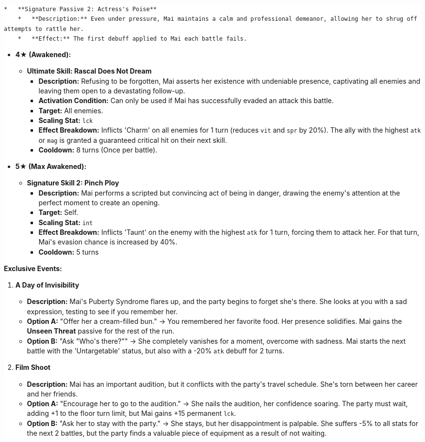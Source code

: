     *   **Signature Passive 2: Actress's Poise**
        *   **Description:** Even under pressure, Mai maintains a calm and professional demeanor, allowing her to shrug off attempts to rattle her.
        *   **Effect:** The first debuff applied to Mai each battle fails.

*   **4★ (Awakened):**
    *   **Ultimate Skill: Rascal Does Not Dream**
        *   **Description:** Refusing to be forgotten, Mai asserts her existence with undeniable presence, captivating all enemies and leaving them open to a devastating follow-up.
        *   **Activation Condition:** Can only be used if Mai has successfully evaded an attack this battle.
        *   **Target:** All enemies.
        *   **Scaling Stat:** `lck`
        *   **Effect Breakdown:** Inflicts 'Charm' on all enemies for 1 turn (reduces `vit` and `spr` by 20%). The ally with the highest `atk` or `mag` is granted a guaranteed critical hit on their next skill.
        *   **Cooldown:** 8 turns (Once per battle).

*   **5★ (Max Awakened):**
    *   **Signature Skill 2: Pinch Ploy**
        *   **Description:** Mai performs a scripted but convincing act of being in danger, drawing the enemy's attention at the perfect moment to create an opening.
        *   **Target:** Self.
        *   **Scaling Stat:** `int`
        *   **Effect Breakdown:** Inflicts 'Taunt' on the enemy with the highest `atk` for 1 turn, forcing them to attack her. For that turn, Mai's evasion chance is increased by 40%.
        *   **Cooldown:** 5 turns

**Exclusive Events:**

1.  **A Day of Invisibility**
    *   **Description:** Mai's Puberty Syndrome flares up, and the party begins to forget she's there. She looks at you with a sad expression, testing to see if you remember her.
    *   **Option A:** "Offer her a cream-filled bun." -> You remembered her favorite food. Her presence solidifies. Mai gains the **Unseen Threat** passive for the rest of the run.
    *   **Option B:** "Ask "Who's there?"" -> She completely vanishes for a moment, overcome with sadness. Mai starts the next battle with the 'Untargetable' status, but also with a -20% `atk` debuff for 2 turns.

2.  **Film Shoot**
    *   **Description:** Mai has an important audition, but it conflicts with the party's travel schedule. She's torn between her career and her friends.
    *   **Option A:** "Encourage her to go to the audition." -> She nails the audition, her confidence soaring. The party must wait, adding +1 to the floor turn limit, but Mai gains +15 permanent `lck`.
    *   **Option B:** "Ask her to stay with the party." -> She stays, but her disappointment is palpable. She suffers -5% to all stats for the next 2 battles, but the party finds a valuable piece of equipment as a result of not waiting.